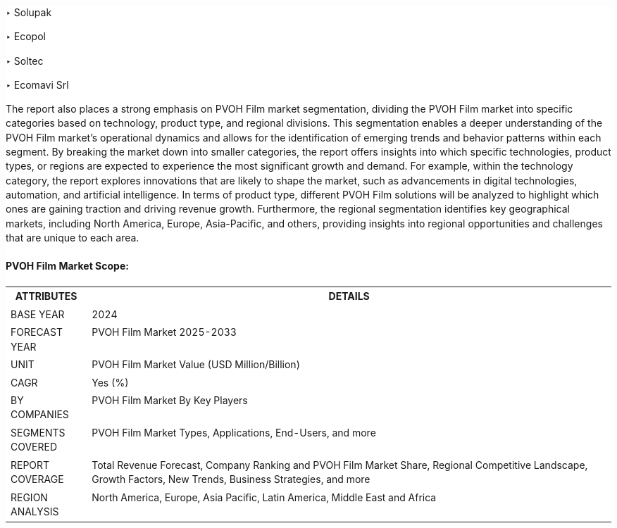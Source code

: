 ‣ Solupak

‣ Ecopol

‣ Soltec

‣ Ecomavi Srl

The report also places a strong emphasis on PVOH Film market segmentation, dividing the PVOH Film market into specific categories based on technology, product type, and regional divisions. This segmentation enables a deeper understanding of the PVOH Film market’s operational dynamics and allows for the identification of emerging trends and behavior patterns within each segment. By breaking the market down into smaller categories, the report offers insights into which specific technologies, product types, or regions are expected to experience the most significant growth and demand. For example, within the technology category, the report explores innovations that are likely to shape the market, such as advancements in digital technologies, automation, and artificial intelligence. In terms of product type, different PVOH Film solutions will be analyzed to highlight which ones are gaining traction and driving revenue growth. Furthermore, the regional segmentation identifies key geographical markets, including North America, Europe, Asia-Pacific, and others, providing insights into regional opportunities and challenges that are unique to each area.

<h4>PVOH Film Market Scope:</h4>
<table>
<tr>
<th>ATTRIBUTES</th>
<th>DETAILS</th>
</tr>
<tr>
<td>BASE YEAR</td>
<td>2024</td>
</tr>
<tr>
<td>FORECAST YEAR</td>
<td>PVOH Film Market 2025-2033</td>
</tr>
<tr>
<td>UNIT</td>
<td>PVOH Film Market Value (USD Million/Billion)</td>
<tr>
<td>CAGR</td>
<td>Yes (%)</td>
</tr>
</tr>
<tr>
<td>BY COMPANIES</td>
<td>PVOH Film Market By Key Players</td>
</tr>
<tr>
<td>SEGMENTS COVERED</td>
<td>PVOH Film Market Types, Applications, End-Users, and more</td>
</tr>
<tr>
<td>REPORT COVERAGE</td>
<td>Total Revenue Forecast, Company Ranking and PVOH Film Market Share, Regional Competitive Landscape, Growth Factors, New Trends, Business Strategies, and more</td>
</tr>
<tr>
<td>REGION ANALYSIS</td>
<td>North America, Europe, Asia Pacific, Latin America, Middle East and Africa</td>
</tr>
</table>
